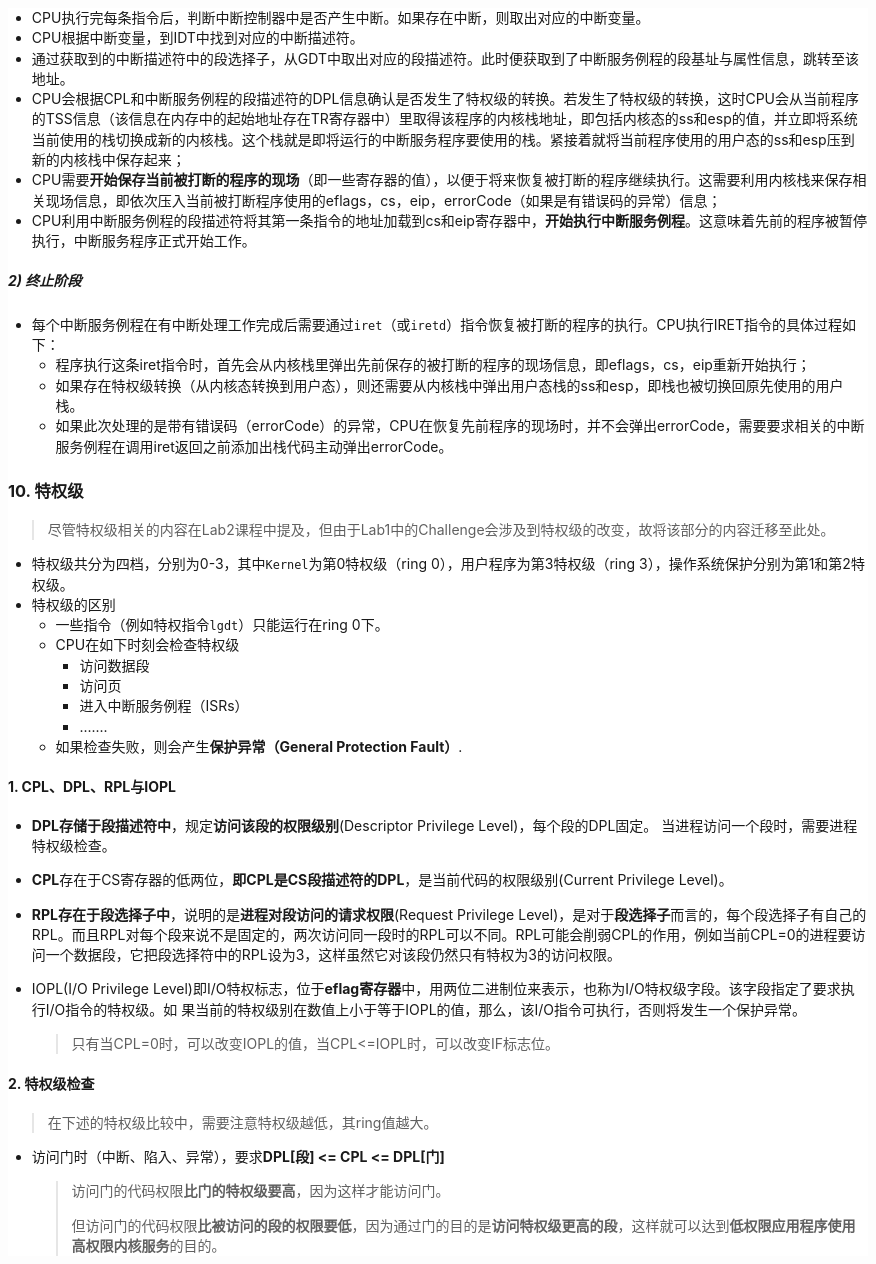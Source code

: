 - CPU执行完每条指令后，判断中断控制器中是否产生中断。如果存在中断，则取出对应的中断变量。
- CPU根据中断变量，到IDT中找到对应的中断描述符。
- 通过获取到的中断描述符中的段选择子，从GDT中取出对应的段描述符。此时便获取到了中断服务例程的段基址与属性信息，跳转至该地址。
- CPU会根据CPL和中断服务例程的段描述符的DPL信息确认是否发生了特权级的转换。若发生了特权级的转换，这时CPU会从当前程序的TSS信息（该信息在内存中的起始地址存在TR寄存器中）里取得该程序的内核栈地址，即包括内核态的ss和esp的值，并立即将系统当前使用的栈切换成新的内核栈。这个栈就是即将运行的中断服务程序要使用的栈。紧接着就将当前程序使用的用户态的ss和esp压到新的内核栈中保存起来；
- CPU需要**开始保存当前被打断的程序的现场**（即一些寄存器的值），以便于将来恢复被打断的程序继续执行。这需要利用内核栈来保存相关现场信息，即依次压入当前被打断程序使用的eflags，cs，eip，errorCode（如果是有错误码的异常）信息；
- CPU利用中断服务例程的段描述符将其第一条指令的地址加载到cs和eip寄存器中，**开始执行中断服务例程**。这意味着先前的程序被暂停执行，中断服务程序正式开始工作。

##### 2) 终止阶段

- 每个中断服务例程在有中断处理工作完成后需要通过`iret`（或`iretd`）指令恢复被打断的程序的执行。CPU执行IRET指令的具体过程如下：
  - 程序执行这条iret指令时，首先会从内核栈里弹出先前保存的被打断的程序的现场信息，即eflags，cs，eip重新开始执行；
  - 如果存在特权级转换（从内核态转换到用户态），则还需要从内核栈中弹出用户态栈的ss和esp，即栈也被切换回原先使用的用户栈。
  - 如果此次处理的是带有错误码（errorCode）的异常，CPU在恢复先前程序的现场时，并不会弹出errorCode，需要要求相关的中断服务例程在调用iret返回之前添加出栈代码主动弹出errorCode。

### 10. 特权级

> 尽管特权级相关的内容在Lab2课程中提及，但由于Lab1中的Challenge会涉及到特权级的改变，故将该部分的内容迁移至此处。

- 特权级共分为四档，分别为0-3，其中`Kernel`为第0特权级（ring 0），用户程序为第3特权级（ring 3），操作系统保护分别为第1和第2特权级。
- 特权级的区别
  - 一些指令（例如特权指令`lgdt`）只能运行在ring 0下。
  - CPU在如下时刻会检查特权级
    - 访问数据段
    - 访问页
    - 进入中断服务例程（ISRs）
    - .......
  - 如果检查失败，则会产生**保护异常（General Protection Fault）**.

#### 1. CPL、DPL、RPL与IOPL

- **DPL存储于段描述符中**，规定**访问该段的权限级别**(Descriptor Privilege Level)，每个段的DPL固定。
  当进程访问一个段时，需要进程特权级检查。

- **CPL**存在于CS寄存器的低两位，**即CPL是CS段描述符的DPL**，是当前代码的权限级别(Current Privilege Level)。

- **RPL存在于段选择子中**，说明的是**进程对段访问的请求权限**(Request Privilege Level)，是对于**段选择子**而言的，每个段选择子有自己的RPL。而且RPL对每个段来说不是固定的，两次访问同一段时的RPL可以不同。RPL可能会削弱CPL的作用，例如当前CPL=0的进程要访问一个数据段，它把段选择符中的RPL设为3，这样虽然它对该段仍然只有特权为3的访问权限。

- IOPL(I/O Privilege Level)即I/O特权标志，位于**eflag寄存器**中，用两位二进制位来表示，也称为I/O特权级字段。该字段指定了要求执行I/O指令的特权级。如 果当前的特权级别在数值上小于等于IOPL的值，那么，该I/O指令可执行，否则将发生一个保护异常。

  > 只有当CPL=0时，可以改变IOPL的值，当CPL<=IOPL时，可以改变IF标志位。

#### 2. 特权级检查

> 在下述的特权级比较中，需要注意特权级越低，其ring值越大。

- 访问门时（中断、陷入、异常），要求**DPL[段] <= CPL <= DPL[门]**

  > 访问门的代码权限**比门的特权级要高**，因为这样才能访问门。
  >
  > 但访问门的代码权限**比被访问的段的权限要低**，因为通过门的目的是**访问特权级更高的段**，这样就可以达到**低权限应用程序使用高权限内核服务**的目的。

